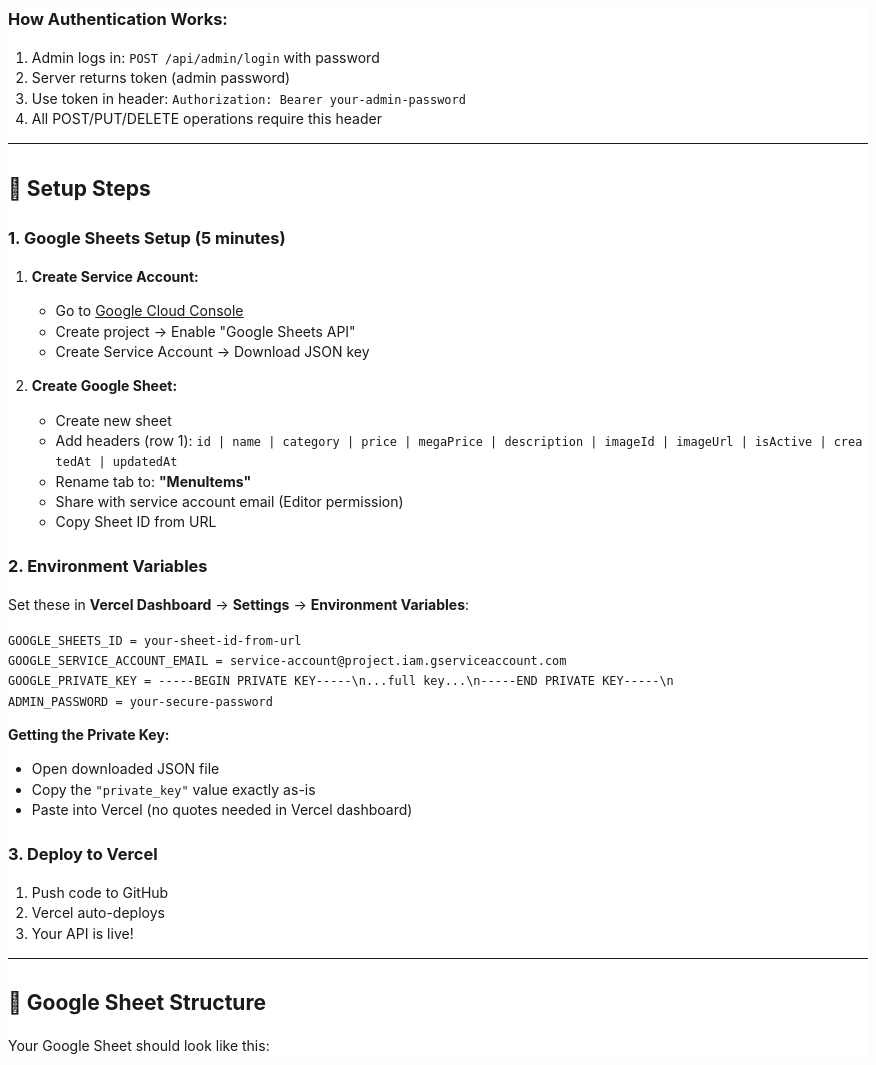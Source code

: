 ### **How Authentication Works:**

1. Admin logs in: `POST /api/admin/login` with password
2. Server returns token (admin password)
3. Use token in header: `Authorization: Bearer your-admin-password`
4. All POST/PUT/DELETE operations require this header

---

## 🔧 Setup Steps

### **1. Google Sheets Setup (5 minutes)**

1. **Create Service Account:**
   - Go to [Google Cloud Console](https://console.cloud.google.com/)
   - Create project → Enable "Google Sheets API"
   - Create Service Account → Download JSON key

2. **Create Google Sheet:**
   - Create new sheet
   - Add headers (row 1): `id | name | category | price | megaPrice | description | imageId | imageUrl | isActive | createdAt | updatedAt`
   - Rename tab to: **"MenuItems"**
   - Share with service account email (Editor permission)
   - Copy Sheet ID from URL

### **2. Environment Variables**

Set these in **Vercel Dashboard** → **Settings** → **Environment Variables**:

```
GOOGLE_SHEETS_ID = your-sheet-id-from-url
GOOGLE_SERVICE_ACCOUNT_EMAIL = service-account@project.iam.gserviceaccount.com
GOOGLE_PRIVATE_KEY = -----BEGIN PRIVATE KEY-----\n...full key...\n-----END PRIVATE KEY-----\n
ADMIN_PASSWORD = your-secure-password
```

**Getting the Private Key:**
- Open downloaded JSON file
- Copy the `"private_key"` value exactly as-is
- Paste into Vercel (no quotes needed in Vercel dashboard)

### **3. Deploy to Vercel**

1. Push code to GitHub
2. Vercel auto-deploys
3. Your API is live!

---

## 📝 Google Sheet Structure

Your Google Sheet should look like this:
